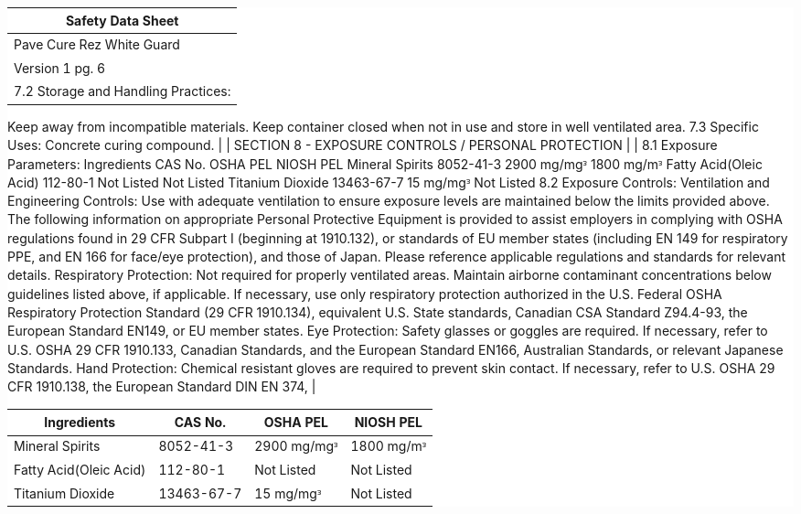 | Safety Data Sheet |
| --- |
| Pave Cure Rez White Guard |
| Version 1 pg. 6 |
| 7.2 Storage and Handling Practices:
Keep away from incompatible materials. Keep container closed when not in use and store in well
ventilated area.
7.3 Specific Uses:
Concrete curing compound. |
| SECTION 8 - EXPOSURE CONTROLS / PERSONAL PROTECTION |
| 8.1 Exposure Parameters:
Ingredients CAS No. OSHA PEL NIOSH PEL
Mineral Spirits 8052-41-3 2900 mg/mgᵌ 1800 mg/mᵌ
Fatty Acid(Oleic Acid) 112-80-1 Not Listed Not Listed
Titanium Dioxide 13463-67-7 15 mg/mgᵌ Not Listed
8.2 Exposure Controls:
Ventilation and Engineering Controls: Use with adequate ventilation to ensure
exposure levels are maintained below the limits
provided above.
The following information on appropriate Personal Protective Equipment is provided to assist
employers in complying with OSHA regulations found in 29 CFR Subpart I (beginning at 1910.132), or
standards of EU member states (including EN 149 for respiratory PPE, and EN 166 for face/eye
protection), and those of Japan. Please reference applicable regulations and standards for relevant
details.
Respiratory Protection: Not required for properly ventilated areas.
Maintain airborne contaminant concentrations
below guidelines listed above, if applicable. If
necessary, use only respiratory protection
authorized in the U.S. Federal OSHA
Respiratory Protection Standard (29 CFR
1910.134), equivalent U.S. State standards,
Canadian CSA Standard Z94.4-93, the
European Standard EN149, or EU member
states.
Eye Protection: Safety glasses or goggles are required.
If necessary, refer to U.S. OSHA 29 CFR
1910.133, Canadian Standards, and the
European Standard EN166, Australian
Standards, or relevant Japanese Standards.
Hand Protection: Chemical resistant gloves are required to
prevent skin contact.
If necessary, refer to U.S. OSHA 29 CFR
1910.138, the European Standard DIN EN 374, |

| Ingredients | CAS No. | OSHA PEL | NIOSH PEL |
| --- | --- | --- | --- |
| Mineral Spirits | 8052-41-3 | 2900 mg/mgᵌ | 1800 mg/mᵌ |
| Fatty Acid(Oleic Acid) | 112-80-1 | Not Listed | Not Listed |
| Titanium Dioxide | 13463-67-7 | 15 mg/mgᵌ | Not Listed |
